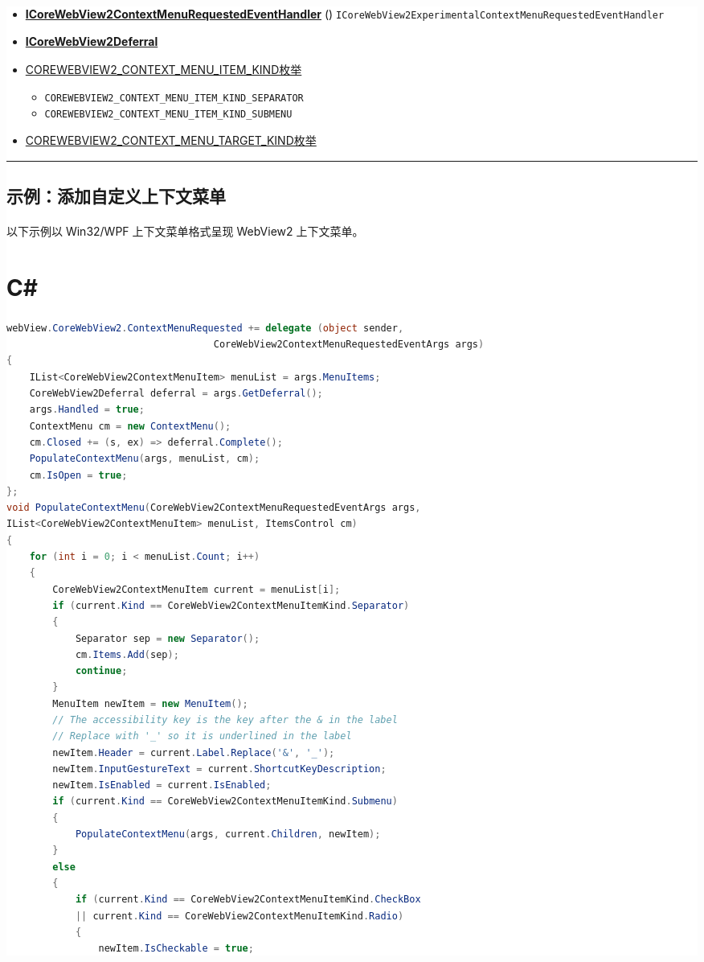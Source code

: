 * **[ICoreWebView2ContextMenuRequestedEventHandler](/microsoft-edge/webview2/reference/win32/icorewebview2experimentalcontextmenurequestedeventhandler)** () `ICoreWebView2ExperimentalContextMenuRequestedEventHandler`

* **[ICoreWebView2Deferral](/microsoft-edge/webview2/reference/win32/icorewebview2deferral)**

* [COREWEBVIEW2_CONTEXT_MENU_ITEM_KIND枚举](/microsoft-edge/webview2/reference/win32/icorewebview2experimentalcompositioncontroller4#corewebview2_context_menu_item_kind)
   * `COREWEBVIEW2_CONTEXT_MENU_ITEM_KIND_SEPARATOR`
   * `COREWEBVIEW2_CONTEXT_MENU_ITEM_KIND_SUBMENU`
   
* [COREWEBVIEW2_CONTEXT_MENU_TARGET_KIND枚举](/microsoft-edge/webview2/reference/win32/icorewebview2experimentalcompositioncontroller4#corewebview2_context_menu_target_kind)

---



## <a name="example-adding-a-custom-context-menu"></a>示例：添加自定义上下文菜单

以下示例以 Win32/WPF 上下文菜单格式呈现 WebView2 上下文菜单。


# [<a name="c"></a>C#](#tab/csharp)

```csharp
webView.CoreWebView2.ContextMenuRequested += delegate (object sender, 
                                    CoreWebView2ContextMenuRequestedEventArgs args)
{
    IList<CoreWebView2ContextMenuItem> menuList = args.MenuItems;
    CoreWebView2Deferral deferral = args.GetDeferral();
    args.Handled = true;
    ContextMenu cm = new ContextMenu();
    cm.Closed += (s, ex) => deferral.Complete();
    PopulateContextMenu(args, menuList, cm);
    cm.IsOpen = true;
};
void PopulateContextMenu(CoreWebView2ContextMenuRequestedEventArgs args, 
IList<CoreWebView2ContextMenuItem> menuList, ItemsControl cm)
{
    for (int i = 0; i < menuList.Count; i++)
    {
        CoreWebView2ContextMenuItem current = menuList[i];
        if (current.Kind == CoreWebView2ContextMenuItemKind.Separator)
        {
            Separator sep = new Separator();
            cm.Items.Add(sep);
            continue;
        }
        MenuItem newItem = new MenuItem();
        // The accessibility key is the key after the & in the label
        // Replace with '_' so it is underlined in the label
        newItem.Header = current.Label.Replace('&', '_');
        newItem.InputGestureText = current.ShortcutKeyDescription;
        newItem.IsEnabled = current.IsEnabled;
        if (current.Kind == CoreWebView2ContextMenuItemKind.Submenu)
        {
            PopulateContextMenu(args, current.Children, newItem);
        }
        else
        {
            if (current.Kind == CoreWebView2ContextMenuItemKind.CheckBox
            || current.Kind == CoreWebView2ContextMenuItemKind.Radio)
            {
                newItem.IsCheckable = true;
```